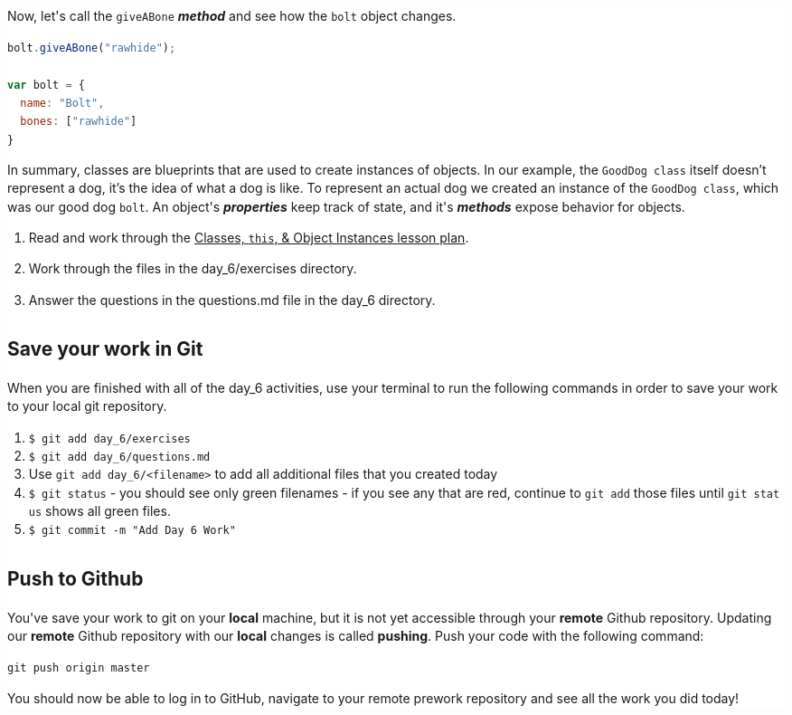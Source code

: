 Now, let's call the `giveABone` **_method_** and see how the `bolt` object changes.

```javascript
bolt.giveABone("rawhide");

var bolt = {
  name: "Bolt",
  bones: ["rawhide"]
}
```

In summary, classes are blueprints that are used to create instances of objects. In our example, the `GoodDog class` itself doesn’t represent a dog, it’s the idea of what a dog is like. To represent an actual dog we created an instance of the `GoodDog class`, which was our good dog `bolt`. An object's **_properties_** keep track of state, and it's **_methods_** expose behavior for objects.

1. Read and work through the [Classes, `this`, & Object Instances lesson plan](https://frontend.turing.io/lessons/module-1/object-instances-classes.html).

1. Work through the files in the day_6/exercises directory.

1. Answer the questions in the questions.md file in the day_6 directory.

## Save your work in Git

When you are finished with all of the day_6 activities, use your terminal to run the following commands in order to save your work to your local git repository.

1. `$ git add day_6/exercises`
1. `$ git add day_6/questions.md`
1. Use `git add day_6/<filename>` to add all additional files that you created today
1. `$ git status` - you should see only green filenames - if you see any that are red, continue to `git add` those files until `git status` shows all green files.
1. `$ git commit -m "Add Day 6 Work"`

## Push to Github

You've save your work to git on your **local** machine, but it is not yet accessible through your **remote** Github repository. Updating our **remote** Github repository with our **local** changes is called **pushing**. Push your code with the following command:

```
git push origin master
```

You should now be able to log in to GitHub, navigate to your remote prework repository and see all the work you did today!
